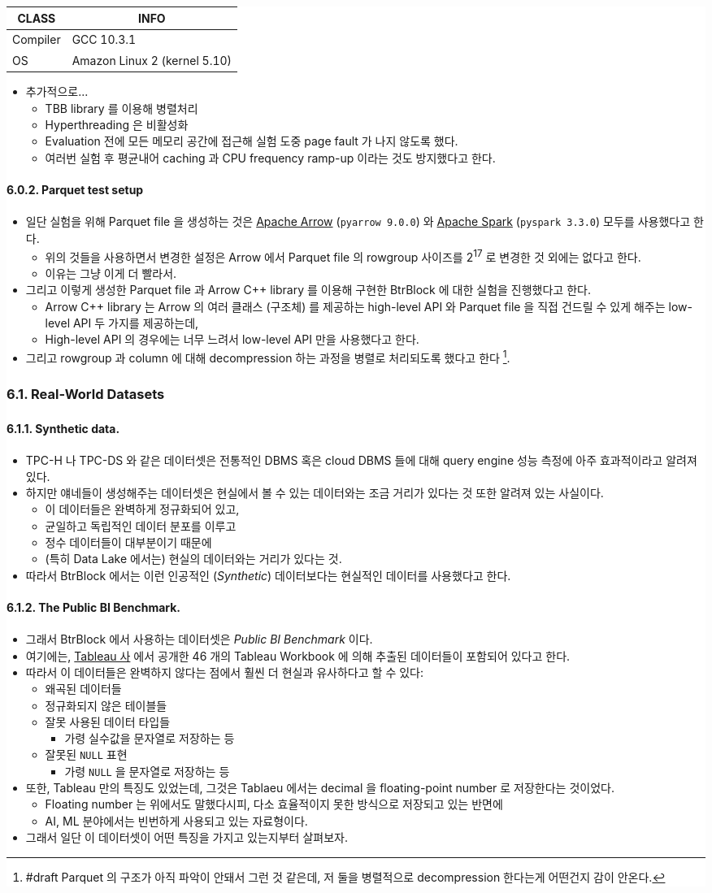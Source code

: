 | CLASS    | INFO                         |
| -------- | ---------------------------- |
| Compiler | GCC 10.3.1                   |
| OS       | Amazon Linux 2 (kernel 5.10) |

- 추가적으로...
	- TBB library 를 이용해 병렬처리
	- Hyperthreading 은 비활성화
	- Evaluation 전에 모든 메모리 공간에 접근해 실험 도중 page fault 가 나지 않도록 했다.
	- 여러번 실험 후 평균내어 caching 과 CPU frequency ramp-up 이라는 것도 방지했다고 한다.

#### 6.0.2. Parquet test setup

- 일단 실험을 위해 Parquet file 을 생성하는 것은 [Apache Arrow](https://github.com/apache/arrow) (`pyarrow 9.0.0`) 와 [Apache Spark](https://github.com/apache/spark) (`pyspark 3.3.0`) 모두를 사용했다고 한다.
	- 위의 것들을 사용하면서 변경한 설정은 Arrow 에서 Parquet file 의 rowgroup 사이즈를 $2^{17}$ 로 변경한 것 외에는 없다고 한다.
	- 이유는 그냥 이게 더 빨라서.
- 그리고 이렇게 생성한 Parquet file 과 Arrow C++ library 를 이용해 구현한 BtrBlock 에 대한 실험을 진행했다고 한다.
	- Arrow C++ library 는 Arrow 의 여러 클래스 (구조체) 를 제공하는 high-level API 와 Parquet file 을 직접 건드릴 수 있게 해주는 low-level API 두 가지를 제공하는데,
	- High-level API 의 경우에는 너무 느려서 low-level API 만을 사용했다고 한다.
- 그리고 rowgroup 과 column 에 대해 decompression 하는 과정을 병렬로 처리되도록 했다고 한다 [^rowgroup-column-decompression].

### 6.1. Real-World Datasets

#### 6.1.1. Synthetic data.

- TPC-H 나 TPC-DS 와 같은 데이터셋은 전통적인 DBMS 혹은 cloud DBMS 들에 대해 query engine 성능 측정에 아주 효과적이라고 알려져 있다.
- 하지만 얘네들이 생성해주는 데이터셋은 현실에서 볼 수 있는 데이터와는 조금 거리가 있다는 것 또한 알려져 있는 사실이다.
	- 이 데이터들은 완벽하게 정규화되어 있고,
	- 균일하고 독립적인 데이터 분포를 이루고
	- 정수 데이터들이 대부분이기 때문에
	- (특히 Data Lake 에서는) 현실의 데이터와는 거리가 있다는 것.
- 따라서 BtrBlock 에서는 이런 인공적인 (*Synthetic*) 데이터보다는 현실적인 데이터를 사용했다고 한다.

#### 6.1.2. The Public BI Benchmark.

- 그래서 BtrBlock 에서 사용하는 데이터셋은 *Public BI Benchmark* 이다.
- 여기에는, [Tableau 사](https://www.tableau.com/) 에서 공개한 46 개의 Tableau Workbook 에 의해 추출된 데이터들이 포함되어 있다고 한다.
- 따라서 이 데이터들은 완벽하지 않다는 점에서 훨씬 더 현실과 유사하다고 할 수 있다:
	- 왜곡된 데이터들
	- 정규화되지 않은 테이블들
	- 잘못 사용된 데이터 타입들
		- 가령 실수값을 문자열로 저장하는 등
	- 잘못된 `NULL` 표현
		- 가령 `NULL` 을 문자열로 저장하는 등
- 또한, Tableau 만의 특징도 있었는데, 그것은 Tablaeu 에서는 decimal 을 floating-point number 로 저장한다는 것이었다.
	- Floating number 는 위에서도 말했다시피, 다소 효율적이지 못한 방식으로 저장되고 있는 반면에
	- AI, ML 분야에서는 빈번하게 사용되고 있는 자료형이다.
- 그래서 일단 이 데이터셋이 어떤 특징을 가지고 있는지부터 살펴보자.


[^rowgroup-column-decompression]: #draft Parquet 의 구조가 아직 파악이 안돼서 그런 것 같은데, 저 둘을 병렬적으로 decompression 한다는게 어떤건지 감이 안온다.
[^compression-ratio]: #draft 단위가 뭔지 모르겠다. 이것도 코드 보고 확인해야 할 듯.
[^numeric-range]: 원문에는 *Numeric range*, *One size range* 라는 말로서 표현되는데, 이것이 정확히 어떤 의미인지는 파악이 안된다.
[^system-a-d]: #draft 원문상에도 System A~D 로만 표현되어 있고, 어떤 솔루션인지는 정확하게 나와있지 않다. 아마 proprietary system (cloud data warehouse solution) 인듯. 코드 뒤지다 보면 찾을 수 있을지도 모르겠다.
[^pde-commongov]: #draft 얘네들은 도대체 뭐가 좋아서 무친듯이 뛰는건지 확인해 볼 필요가 있다.
[^orc-mem-readfile]: #draft 메모리로부터 파일을 직접 읽어오는 것이 어떤 의미인지 모르겠다. 대강 memory buffer 에 우선 파일을 올려놓은 뒤에 벤치를 돌리고 싶은데 그러지 못한다는 얘기인것 같은데, 코드 보면서 확인해야 할 듯.